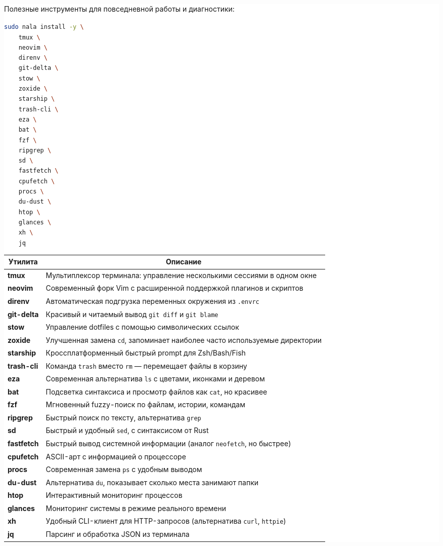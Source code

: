 Полезные инструменты для повседневной работы и диагностики:

```bash
sudo nala install -y \
    tmux \
    neovim \
    direnv \
    git-delta \
    stow \
    zoxide \
    starship \
    trash-cli \
    eza \
    bat \
    fzf \
    ripgrep \
    sd \
    fastfetch \
    cpufetch \
    procs \
    du-dust \
    htop \
    glances \
    xh \
    jq
```

| Утилита       | Описание                                                                  |
| ------------- | ------------------------------------------------------------------------- |
| **tmux**      | Мультиплексор терминала: управление несколькими сессиями в одном окне     |
| **neovim**    | Современный форк Vim с расширенной поддержкой плагинов и скриптов         |
| **direnv**    | Автоматическая подгрузка переменных окружения из `.envrc`                 |
| **git-delta** | Красивый и читаемый вывод `git diff` и `git blame`                        |
| **stow**      | Управление dotfiles с помощью символических ссылок                        |
| **zoxide**    | Улучшенная замена `cd`, запоминает наиболее часто используемые директории |
| **starship**  | Кроссплатформенный быстрый prompt для Zsh/Bash/Fish                       |
| **trash-cli** | Команда `trash` вместо `rm` — перемещает файлы в корзину                  |
| **eza**       | Современная альтернатива `ls` с цветами, иконками и деревом               |
| **bat**       | Подсветка синтаксиса и просмотр файлов как `cat`, но красивее             |
| **fzf**       | Мгновенный fuzzy-поиск по файлам, истории, командам                       |
| **ripgrep**   | Быстрый поиск по тексту, альтернатива `grep`                              |
| **sd**        | Быстрый и удобный `sed`, с синтаксисом от Rust                            |
| **fastfetch** | Быстрый вывод системной информации (аналог `neofetch`, но быстрее)        |
| **cpufetch**  | ASCII-арт с информацией о процессоре                                      |
| **procs**     | Современная замена `ps` с удобным выводом                                 |
| **du-dust**   | Альтернатива `du`, показывает сколько места занимают папки                |
| **htop**      | Интерактивный мониторинг процессов                                        |
| **glances**   | Мониторинг системы в режиме реального времени                             |
| **xh**        | Удобный CLI-клиент для HTTP-запросов (альтернатива `curl`, `httpie`)      |
| **jq**        | Парсинг и обработка JSON из терминала                                     |
